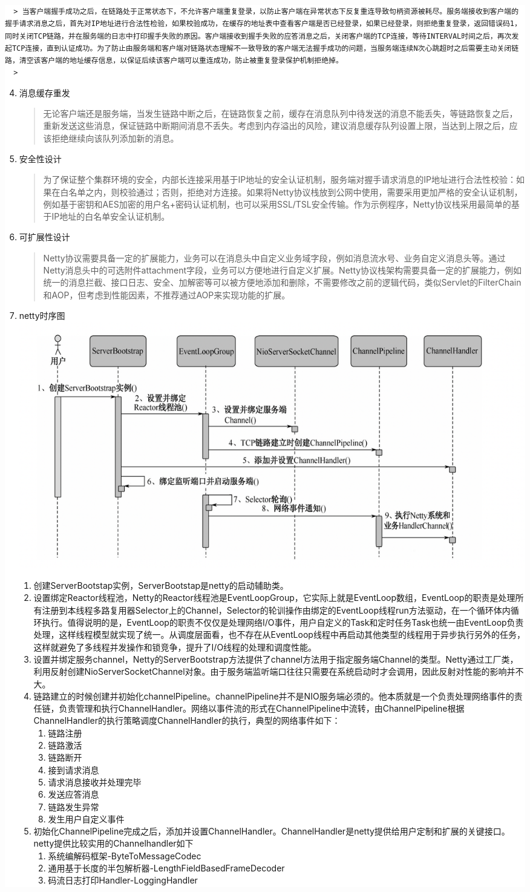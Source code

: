       > 当客户端握手成功之后，在链路处于正常状态下，不允许客户端重复登录，以防止客户端在异常状态下反复重连导致句柄资源被耗尽。服务端接收到客户端的握手请求消息之后，首先对IP地址进行合法性检验，如果校验成功，在缓存的地址表中查看客户端是否已经登录，如果已经登录，则拒绝重复登录，返回错误码1，同时关闭TCP链路，并在服务端的日志中打印握手失败的原因。客户端接收到握手失败的应答消息之后，关闭客户端的TCP连接，等待INTERVAL时间之后，再次发起TCP连接，直到认证成功。为了防止由服务端和客户端对链路状态理解不一致导致的客户端无法握手成功的问题，当服务端连续N次心跳超时之后需要主动关闭链路，清空该客户端的地址缓存信息，以保证后续该客户端可以重连成功，防止被重复登录保护机制拒绝掉。
      >
   4. 消息缓存重发

      > 无论客户端还是服务端，当发生链路中断之后，在链路恢复之前，缓存在消息队列中待发送的消息不能丢失，等链路恢复之后，重新发送这些消息，保证链路中断期间消息不丢失。考虑到内存溢出的风险，建议消息缓存队列设置上限，当达到上限之后，应该拒绝继续向该队列添加新的消息。
      >
2. 安全性设计
   > 为了保证整个集群环境的安全，内部长连接采用基于IP地址的安全认证机制，服务端对握手请求消息的IP地址进行合法性校验：如果在白名单之内，则校验通过；否则，拒绝对方连接。如果将Netty协议栈放到公网中使用，需要采用更加严格的安全认证机制，例如基于密钥和AES加密的用户名+密码认证机制，也可以采用SSL/TSL安全传输。作为示例程序，Netty协议栈采用最简单的基于IP地址的白名单安全认证机制。
   >
3. 可扩展性设计
   > Netty协议需要具备一定的扩展能力，业务可以在消息头中自定义业务域字段，例如消息流水号、业务自定义消息头等。通过Netty消息头中的可选附件attachment字段，业务可以方便地进行自定义扩展。Netty协议栈架构需要具备一定的扩展能力，例如统一的消息拦截、接口日志、安全、加解密等可以被方便地添加和删除，不需要修改之前的逻辑代码，类似Servlet的FilterChain和AOP，但考虑到性能因素，不推荐通过AOP来实现功能的扩展。
   >
4. netty时序图
   ![](./image/netty-sequence.png)
   1. 创建ServerBootstap实例，ServerBootstap是netty的启动辅助类。
   2. 设置绑定Reactor线程池，Netty的Reactor线程池是EventLoopGroup，它实际上就是EventLoop数组，EventLoop的职责是处理所有注册到本线程多路复用器Selector上的Channel，Selector的轮训操作由绑定的EventLoop线程run方法驱动，在一个循环体内循环执行。值得说明的是，EventLoop的职责不仅仅是处理网络I/O事件，用户自定义的Task和定时任务Task也统一由EventLoop负责处理，这样线程模型就实现了统一。从调度层面看，也不存在从EventLoop线程中再启动其他类型的线程用于异步执行另外的任务，这样就避免了多线程并发操作和锁竞争，提升了I/O线程的处理和调度性能。
   3. 设置并绑定服务channel，Netty的ServerBootstrap方法提供了channel方法用于指定服务端Channel的类型。Netty通过工厂类，利用反射创建NioServerSocketChannel对象。由于服务端监听端口往往只需要在系统启动时才会调用，因此反射对性能的影响并不大。
   4. 链路建立的时候创建并初始化channelPipeline。channelPipeline并不是NIO服务端必须的。他本质就是一个负责处理网络事件的责任链，负责管理和执行ChannelHandler。网络以事件流的形式在ChannelPipeline中流转，由ChannelPipeline根据ChannelHandler的执行策略调度ChannelHandler的执行，典型的网络事件如下：
      1. 链路注册
      2. 链路激活
      3. 链路断开
      4. 接到请求消息
      5. 请求消息接收并处理完毕
      6. 发送应答消息
      7. 链路发生异常
      8. 发生用户自定义事件
   5. 初始化ChannelPipeline完成之后，添加并设置ChannelHandler。ChannelHandler是netty提供给用户定制和扩展的关键接口。netty提供比较实用的Channelhandler如下
      1. 系统编解码框架-ByteToMessageCodec
      2. 通用基于长度的半包解析器-LengthFieldBasedFrameDecoder
      3. 码流日志打印Handler-LoggingHandler